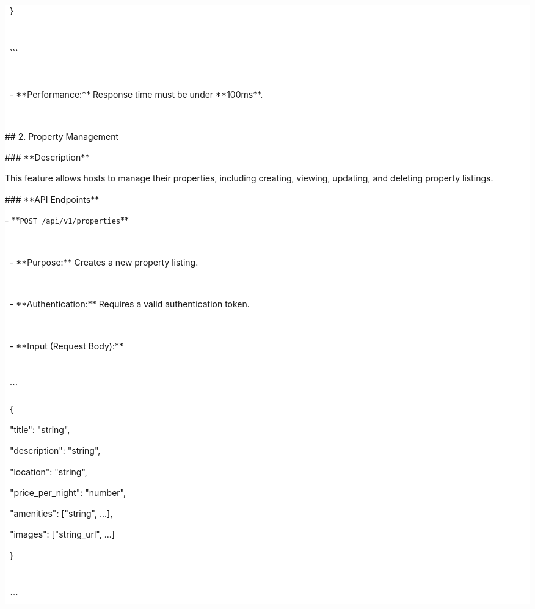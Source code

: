 &nbsp;           }

&nbsp;           

&nbsp;           ```

&nbsp;           

&nbsp;   -   \*\*Performance:\*\* Response time must be under \*\*100ms\*\*.

&nbsp;       



\## 2. Property Management



\### \*\*Description\*\*



This feature allows hosts to manage their properties, including creating, viewing, updating, and deleting property listings.



\### \*\*API Endpoints\*\*



\-   \*\*`POST /api/v1/properties`\*\*

&nbsp;   

&nbsp;   -   \*\*Purpose:\*\* Creates a new property listing.

&nbsp;       

&nbsp;   -   \*\*Authentication:\*\* Requires a valid authentication token.

&nbsp;       

&nbsp;   -   \*\*Input (Request Body):\*\*

&nbsp;       

&nbsp;       ```

&nbsp;       {

&nbsp;         "title": "string",

&nbsp;         "description": "string",

&nbsp;         "location": "string",

&nbsp;         "price\_per\_night": "number",

&nbsp;         "amenities": \["string", ...],

&nbsp;         "images": \["string\_url", ...]

&nbsp;       }

&nbsp;       

&nbsp;       ```
